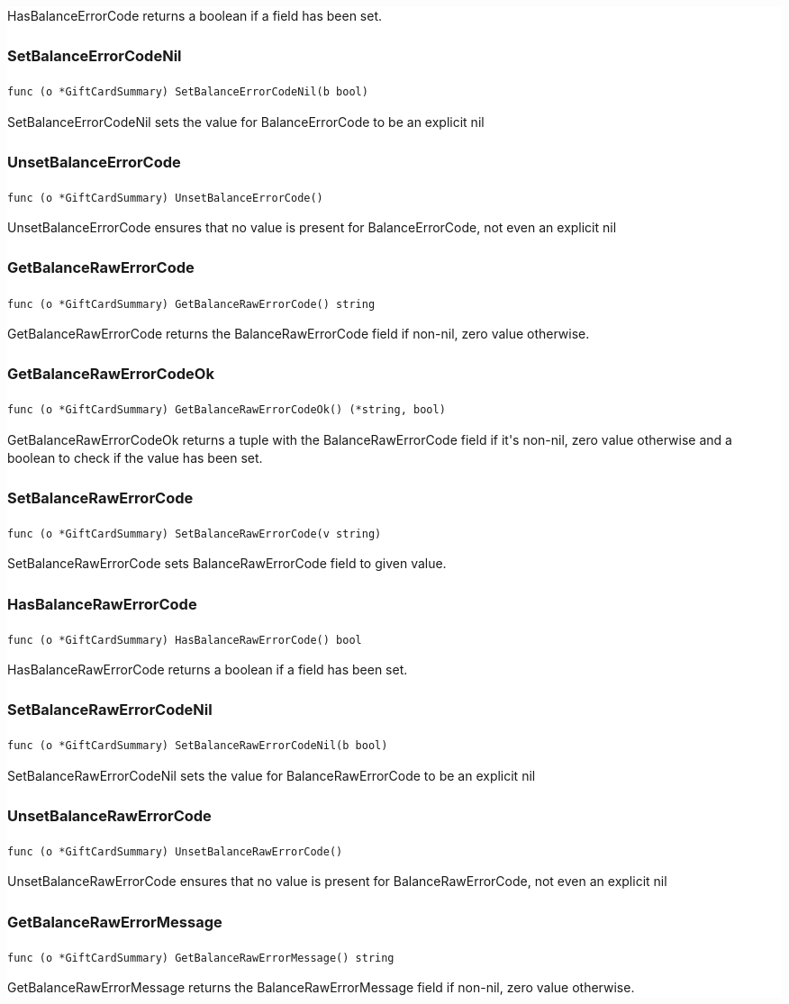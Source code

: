 HasBalanceErrorCode returns a boolean if a field has been set.

### SetBalanceErrorCodeNil

`func (o *GiftCardSummary) SetBalanceErrorCodeNil(b bool)`

 SetBalanceErrorCodeNil sets the value for BalanceErrorCode to be an explicit nil

### UnsetBalanceErrorCode
`func (o *GiftCardSummary) UnsetBalanceErrorCode()`

UnsetBalanceErrorCode ensures that no value is present for BalanceErrorCode, not even an explicit nil
### GetBalanceRawErrorCode

`func (o *GiftCardSummary) GetBalanceRawErrorCode() string`

GetBalanceRawErrorCode returns the BalanceRawErrorCode field if non-nil, zero value otherwise.

### GetBalanceRawErrorCodeOk

`func (o *GiftCardSummary) GetBalanceRawErrorCodeOk() (*string, bool)`

GetBalanceRawErrorCodeOk returns a tuple with the BalanceRawErrorCode field if it's non-nil, zero value otherwise
and a boolean to check if the value has been set.

### SetBalanceRawErrorCode

`func (o *GiftCardSummary) SetBalanceRawErrorCode(v string)`

SetBalanceRawErrorCode sets BalanceRawErrorCode field to given value.

### HasBalanceRawErrorCode

`func (o *GiftCardSummary) HasBalanceRawErrorCode() bool`

HasBalanceRawErrorCode returns a boolean if a field has been set.

### SetBalanceRawErrorCodeNil

`func (o *GiftCardSummary) SetBalanceRawErrorCodeNil(b bool)`

 SetBalanceRawErrorCodeNil sets the value for BalanceRawErrorCode to be an explicit nil

### UnsetBalanceRawErrorCode
`func (o *GiftCardSummary) UnsetBalanceRawErrorCode()`

UnsetBalanceRawErrorCode ensures that no value is present for BalanceRawErrorCode, not even an explicit nil
### GetBalanceRawErrorMessage

`func (o *GiftCardSummary) GetBalanceRawErrorMessage() string`

GetBalanceRawErrorMessage returns the BalanceRawErrorMessage field if non-nil, zero value otherwise.

